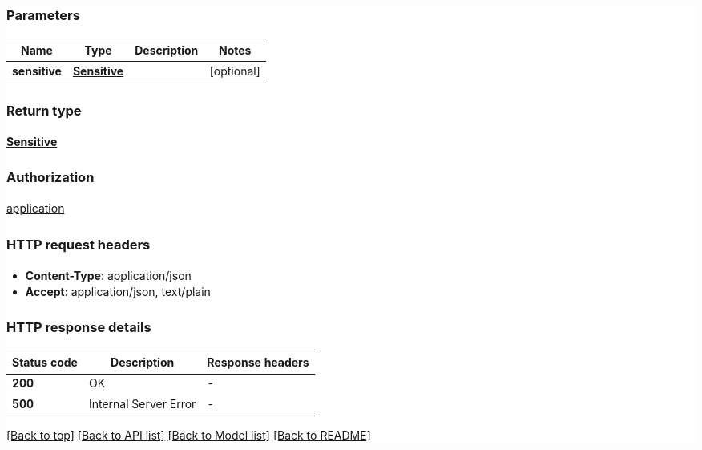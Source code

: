 ### Parameters

| Name | Type | Description | Notes |
|------|------|-------------|-------|
| **sensitive** | [**Sensitive**](Sensitive.md) |  | [optional]  |

### Return type

[**Sensitive**](Sensitive.md)

### Authorization

[application](../README.md#application)

### HTTP request headers

 - **Content-Type**: application/json
 - **Accept**: application/json, text/plain


### HTTP response details
| Status code | Description | Response headers |
|-------------|-------------|------------------|
| **200** | OK |  -  |
| **500** | Internal Server Error |  -  |

[[Back to top]](#) [[Back to API list]](../README.md#documentation-for-api-endpoints) [[Back to Model list]](../README.md#documentation-for-models) [[Back to README]](../README.md)

